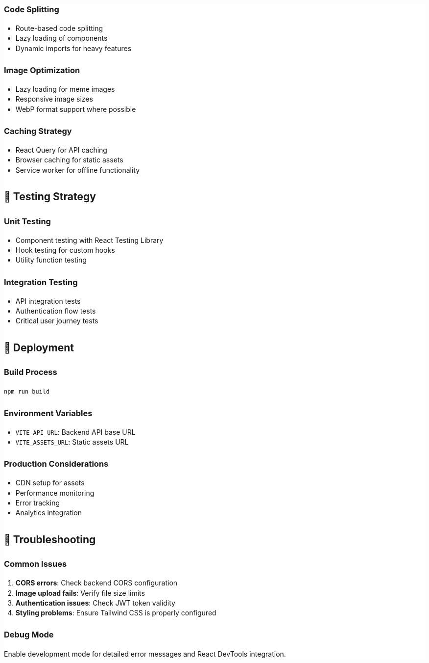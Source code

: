 ### Code Splitting
- Route-based code splitting
- Lazy loading of components
- Dynamic imports for heavy features

### Image Optimization
- Lazy loading for meme images
- Responsive image sizes
- WebP format support where possible

### Caching Strategy
- React Query for API caching
- Browser caching for static assets
- Service worker for offline functionality

## 🧪 Testing Strategy

### Unit Testing
- Component testing with React Testing Library
- Hook testing for custom hooks
- Utility function testing

### Integration Testing
- API integration tests
- Authentication flow tests
- Critical user journey tests

## 🚀 Deployment

### Build Process
```bash
npm run build
```

### Environment Variables
- `VITE_API_URL`: Backend API base URL
- `VITE_ASSETS_URL`: Static assets URL

### Production Considerations
- CDN setup for assets
- Performance monitoring
- Error tracking
- Analytics integration

## 🔧 Troubleshooting

### Common Issues
1. **CORS errors**: Check backend CORS configuration
2. **Image upload fails**: Verify file size limits
3. **Authentication issues**: Check JWT token validity
4. **Styling problems**: Ensure Tailwind CSS is properly configured

### Debug Mode
Enable development mode for detailed error messages and React DevTools integration. 